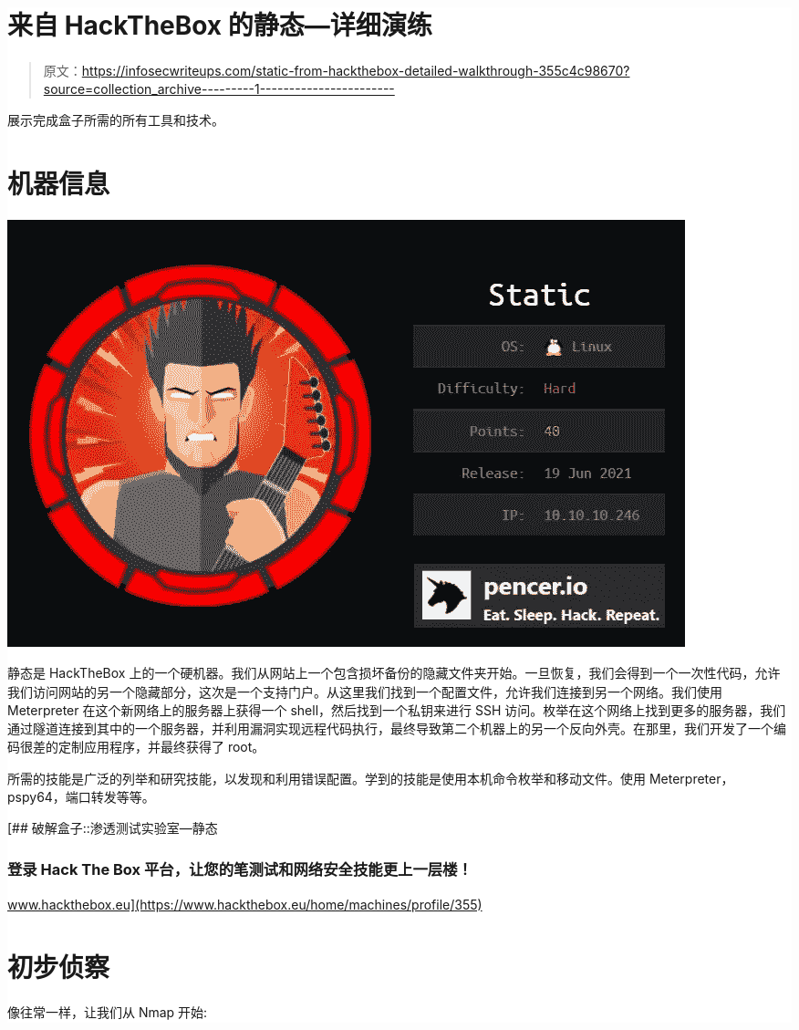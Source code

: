# 来自 HackTheBox 的静态—详细演练

> 原文：<https://infosecwriteups.com/static-from-hackthebox-detailed-walkthrough-355c4c98670?source=collection_archive---------1----------------------->

展示完成盒子所需的所有工具和技术。

# 机器信息

![](img/5ef2f6d234d3a363fa9e5ea381663445.png)

静态是 HackTheBox 上的一个硬机器。我们从网站上一个包含损坏备份的隐藏文件夹开始。一旦恢复，我们会得到一个一次性代码，允许我们访问网站的另一个隐藏部分，这次是一个支持门户。从这里我们找到一个配置文件，允许我们连接到另一个网络。我们使用 Meterpreter 在这个新网络上的服务器上获得一个 shell，然后找到一个私钥来进行 SSH 访问。枚举在这个网络上找到更多的服务器，我们通过隧道连接到其中的一个服务器，并利用漏洞实现远程代码执行，最终导致第二个机器上的另一个反向外壳。在那里，我们开发了一个编码很差的定制应用程序，并最终获得了 root。

所需的技能是广泛的列举和研究技能，以发现和利用错误配置。学到的技能是使用本机命令枚举和移动文件。使用 Meterpreter，pspy64，端口转发等等。

[](https://www.hackthebox.eu/home/machines/profile/355) [## 破解盒子::渗透测试实验室—静态

### 登录 Hack The Box 平台，让您的笔测试和网络安全技能更上一层楼！

www.hackthebox.eu](https://www.hackthebox.eu/home/machines/profile/355) 

# 初步侦察

像往常一样，让我们从 Nmap 开始:

